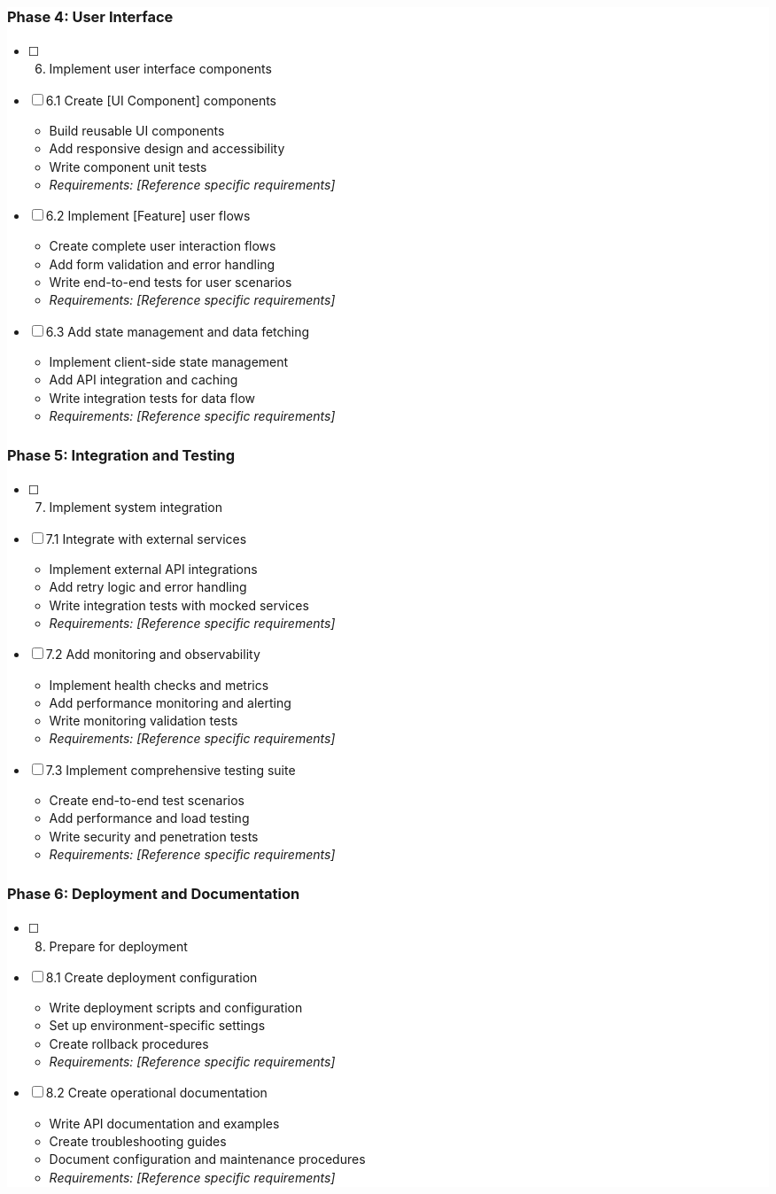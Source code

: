 ### Phase 4: User Interface

- [ ] 6. Implement user interface components
- [ ] 6.1 Create [UI Component] components
  - Build reusable UI components
  - Add responsive design and accessibility
  - Write component unit tests
  - _Requirements: [Reference specific requirements]_

- [ ] 6.2 Implement [Feature] user flows
  - Create complete user interaction flows
  - Add form validation and error handling
  - Write end-to-end tests for user scenarios
  - _Requirements: [Reference specific requirements]_

- [ ] 6.3 Add state management and data fetching
  - Implement client-side state management
  - Add API integration and caching
  - Write integration tests for data flow
  - _Requirements: [Reference specific requirements]_

### Phase 5: Integration and Testing

- [ ] 7. Implement system integration
- [ ] 7.1 Integrate with external services
  - Implement external API integrations
  - Add retry logic and error handling
  - Write integration tests with mocked services
  - _Requirements: [Reference specific requirements]_

- [ ] 7.2 Add monitoring and observability
  - Implement health checks and metrics
  - Add performance monitoring and alerting
  - Write monitoring validation tests
  - _Requirements: [Reference specific requirements]_

- [ ] 7.3 Implement comprehensive testing suite
  - Create end-to-end test scenarios
  - Add performance and load testing
  - Write security and penetration tests
  - _Requirements: [Reference specific requirements]_

### Phase 6: Deployment and Documentation

- [ ] 8. Prepare for deployment
- [ ] 8.1 Create deployment configuration
  - Write deployment scripts and configuration
  - Set up environment-specific settings
  - Create rollback procedures
  - _Requirements: [Reference specific requirements]_

- [ ] 8.2 Create operational documentation
  - Write API documentation and examples
  - Create troubleshooting guides
  - Document configuration and maintenance procedures
  - _Requirements: [Reference specific requirements]_
